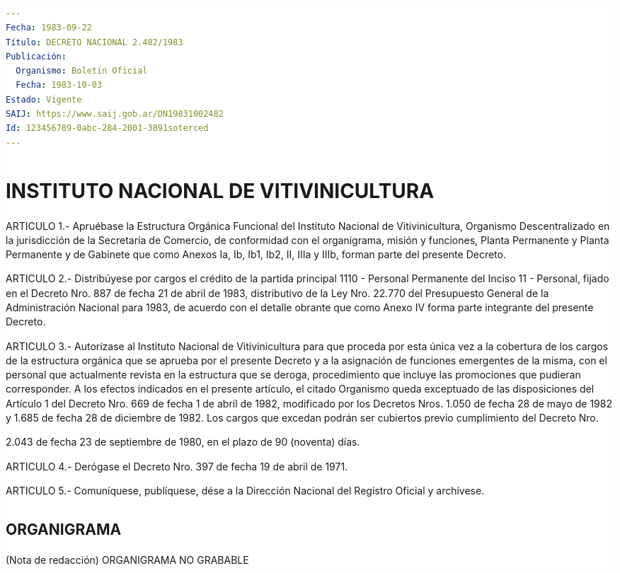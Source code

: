 ```yaml
---
Fecha: 1983-09-22
Título: DECRETO NACIONAL 2.482/1983
Publicación:
  Organismo: Boletín Oficial
  Fecha: 1983-10-03
Estado: Vigente
SAIJ: https://www.saij.gob.ar/DN19831002482
Id: 123456789-0abc-284-2001-3891soterced
---
```

# INSTITUTO NACIONAL DE VITIVINICULTURA

<a id="1"></a>
ARTICULO   1.-  Apruébase  la  Estructura  Orgánica  Funcional  del Instituto Nacional  de  Vitivinicultura,  Organismo Descentralizado en  la  jurisdicción de la Secretaría de Comercio,  de  conformidad con el organigrama,  misión y funciones, Planta Permanente y Planta Permanente y de Gabinete  que  como  Anexos  Ia,  Ib, Ib1, Ib2, II, IIIa y IIIb, forman parte del presente Decreto.

<a id="2"></a>
ARTICULO  2.-  Distribúyese  por  cargos  el  crédito de la partida principal  1110  - Personal Permanente del Inciso  11  -  Personal, fijado en el Decreto  Nro.  887  de  fecha  21  de  abril  de 1983, distributivo  de  la Ley Nro. 22.770 del Presupuesto General de  la Administración Nacional  para  1983,  de  acuerdo  con  el  detalle obrante  que  como  Anexo  IV  forma  parte integrante del presente Decreto.

<a id="3"></a>
ARTICULO  3.-  Autorízase  al Instituto Nacional de Vitivinicultura para que proceda por esta única  vez  a  la cobertura de los cargos de la estructura orgánica que se aprueba por  el presente Decreto y a  la  asignación  de  funciones  emergentes  de la misma,  con  el personal que actualmente revista en la estructura  que  se  deroga, procedimiento que incluye las promociones que pudieran corresponder.  A los efectos indicados en el presente artículo,  el citado  Organismo    queda  exceptuado  de  las  disposiciones  del Artículo 1 del Decreto  Nro.  669  de  fecha  1  de  abril de 1982, modificado  por  los  Decretos Nros. 1.050 de fecha 28 de  mayo  de 1982 y 1.685 de fecha 28  de  diciembre  de  1982.  Los  cargos que excedan  podrán ser cubiertos previo cumplimiento del Decreto  Nro.

2.043 de fecha  23  de  septiembre  de  1980,  en  el  plazo  de 90 (noventa) días.

<a id="4"></a>
ARTICULO  4.-  Derógase el Decreto Nro. 397 de fecha 19 de abril de 1971.

<a id="5"></a>
ARTICULO  5.- Comuníquese, publíquese, dése a la Dirección Nacional del Registro Oficial y archívese.

## ORGANIGRAMA

<a id="1"></a>
(Nota de redacción) ORGANIGRAMA NO GRABABLE
